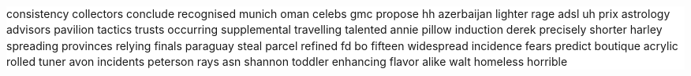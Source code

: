 consistency
collectors
conclude
recognised
munich
oman
celebs
gmc
propose
hh
azerbaijan
lighter
rage
adsl
uh
prix
astrology
advisors
pavilion
tactics
trusts
occurring
supplemental
travelling
talented
annie
pillow
induction
derek
precisely
shorter
harley
spreading
provinces
relying
finals
paraguay
steal
parcel
refined
fd
bo
fifteen
widespread
incidence
fears
predict
boutique
acrylic
rolled
tuner
avon
incidents
peterson
rays
asn
shannon
toddler
enhancing
flavor
alike
walt
homeless
horrible